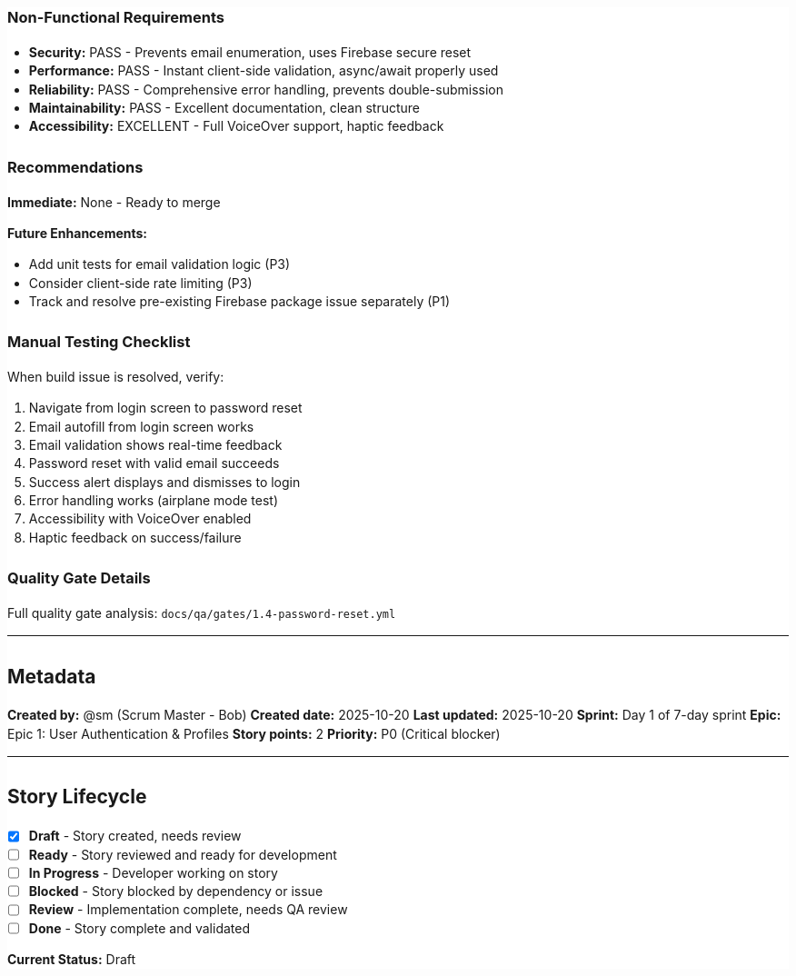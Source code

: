 ### Non-Functional Requirements

- **Security:** PASS - Prevents email enumeration, uses Firebase secure reset
- **Performance:** PASS - Instant client-side validation, async/await properly used
- **Reliability:** PASS - Comprehensive error handling, prevents double-submission
- **Maintainability:** PASS - Excellent documentation, clean structure
- **Accessibility:** EXCELLENT - Full VoiceOver support, haptic feedback

### Recommendations

**Immediate:** None - Ready to merge

**Future Enhancements:**
- Add unit tests for email validation logic (P3)
- Consider client-side rate limiting (P3)
- Track and resolve pre-existing Firebase package issue separately (P1)

### Manual Testing Checklist

When build issue is resolved, verify:
1. Navigate from login screen to password reset
2. Email autofill from login screen works
3. Email validation shows real-time feedback
4. Password reset with valid email succeeds
5. Success alert displays and dismisses to login
6. Error handling works (airplane mode test)
7. Accessibility with VoiceOver enabled
8. Haptic feedback on success/failure

### Quality Gate Details

Full quality gate analysis: `docs/qa/gates/1.4-password-reset.yml`

---

## Metadata

**Created by:** @sm (Scrum Master - Bob)
**Created date:** 2025-10-20
**Last updated:** 2025-10-20
**Sprint:** Day 1 of 7-day sprint
**Epic:** Epic 1: User Authentication & Profiles
**Story points:** 2
**Priority:** P0 (Critical blocker)

---

## Story Lifecycle

- [x] **Draft** - Story created, needs review
- [ ] **Ready** - Story reviewed and ready for development
- [ ] **In Progress** - Developer working on story
- [ ] **Blocked** - Story blocked by dependency or issue
- [ ] **Review** - Implementation complete, needs QA review
- [ ] **Done** - Story complete and validated

**Current Status:** Draft
